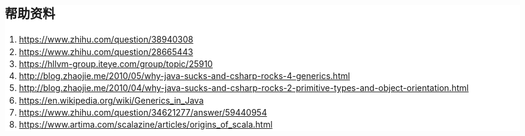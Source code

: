 ## 

## **帮助资料**

1. https://www.zhihu.com/question/38940308
2. https://www.zhihu.com/question/28665443
3. https://hllvm-group.iteye.com/group/topic/25910
4. http://blog.zhaojie.me/2010/05/why-java-sucks-and-csharp-rocks-4-generics.html
5. http://blog.zhaojie.me/2010/04/why-java-sucks-and-csharp-rocks-2-primitive-types-and-object-orientation.html
6. https://en.wikipedia.org/wiki/Generics_in_Java
7. https://www.zhihu.com/question/34621277/answer/59440954
8. https://www.artima.com/scalazine/articles/origins_of_scala.html